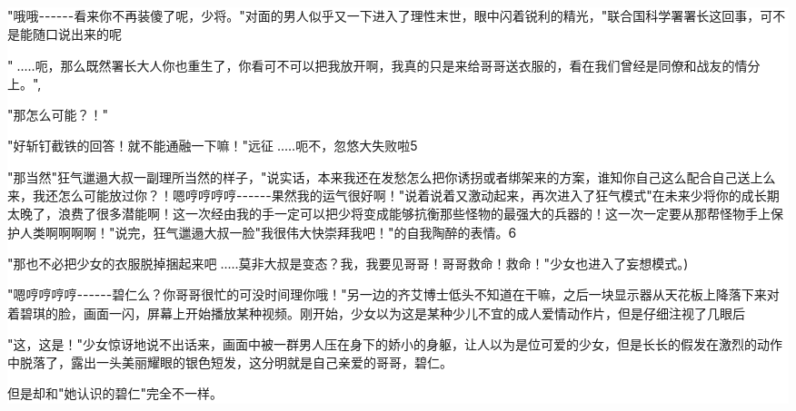 


"哦哦------看来你不再装傻了呢，少将。"对面的男人似乎又一下进入了理性末世，眼中闪着锐利的精光，"联合国科学署署长这回事，可不是能随口说出来的呢









" .....呃，那么既然署长大人你也重生了，你看可不可以把我放开啊，我真的只是来给哥哥送衣服的，看在我们曾经是同僚和战友的情分上。",







"那怎么可能？！"







"好斩钉截铁的回答！就不能通融一下嘛！"远征 .....呃不，忽悠大失败啦5







"那当然"狂气邋遢大叔一副理所当然的样子，"说实话，本来我还在发愁怎么把你诱拐或者绑架来的方案，谁知你自己这么配合自己送上么来，我还怎么可能放过你？！嗯哼哼哼哼------果然我的运气很好啊！"说着说着又激动起来，再次进入了狂气模式"在未来少将你的成长期太晚了，浪费了很多潜能啊！这一次经由我的手一定可以把少将变成能够抗衡那些怪物的最强大的兵器的！这一次一定要从那帮怪物手上保护人类啊啊啊啊！"说完，狂气邋遢大叔一脸"我很伟大快崇拜我吧！"的自我陶醉的表情。6









"那也不必把少女的衣服脱掉捆起来吧 .....莫非大叔是变态？我，我要见哥哥！哥哥救命！救命！"少女也进入了妄想模式。)









"嗯哼哼哼哼------碧仁么？你哥哥很忙的可没时间理你哦！"另一边的齐艾博士低头不知道在干嘛，之后一块显示器从天花板上降落下来对着碧琪的脸，画面一闪，屏幕上开始播放某种视频。刚开始，少女以为这是某种少儿不宜的成人爱情动作片，但是仔细注视了几眼后









"这，这是！"少女惊讶地说不出话来，画面中被一群男人压在身下的娇小的身躯，让人以为是位可爱的少女，但是长长的假发在激烈的动作中脱落了，露出一头美丽耀眼的银色短发，这分明就是自己亲爱的哥哥，碧仁。







但是却和"她认识的碧仁"完全不一样。



